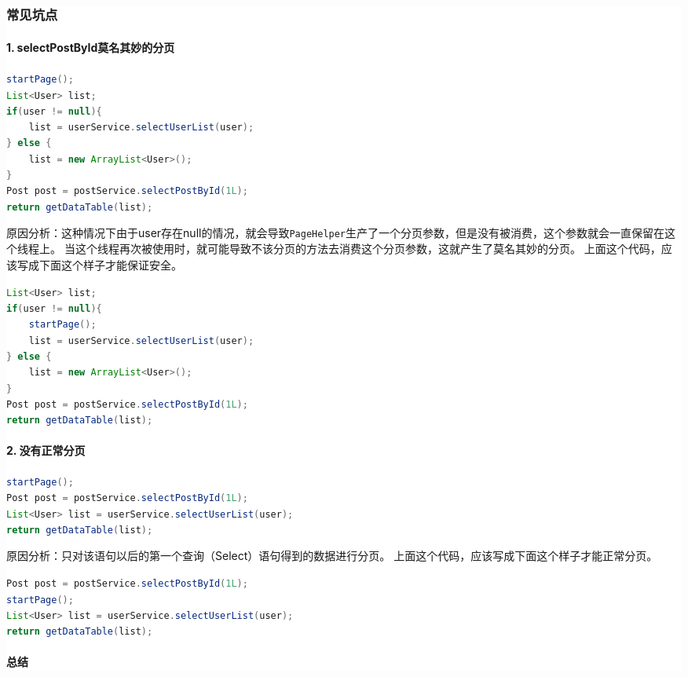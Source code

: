 

### 常见坑点

#### 1. selectPostById莫名其妙的分页

```java
startPage();
List<User> list;
if(user != null){
    list = userService.selectUserList(user);
} else {
    list = new ArrayList<User>();
}
Post post = postService.selectPostById(1L);
return getDataTable(list);
```

原因分析：这种情况下由于user存在null的情况，就会导致`PageHelper`生产了一个分页参数，但是没有被消费，这个参数就会一直保留在这个线程上。 当这个线程再次被使用时，就可能导致不该分页的方法去消费这个分页参数，这就产生了莫名其妙的分页。
上面这个代码，应该写成下面这个样子才能保证安全。

```java
List<User> list;
if(user != null){
	startPage();
	list = userService.selectUserList(user);
} else {
	list = new ArrayList<User>();
}
Post post = postService.selectPostById(1L);
return getDataTable(list);
```



#### 2. 没有正常分页

```java
startPage();
Post post = postService.selectPostById(1L);
List<User> list = userService.selectUserList(user);
return getDataTable(list);
```

原因分析：只对该语句以后的第一个查询（Select）语句得到的数据进行分页。
上面这个代码，应该写成下面这个样子才能正常分页。

```java
Post post = postService.selectPostById(1L);
startPage();
List<User> list = userService.selectUserList(user);
return getDataTable(list);
```



#### 总结
